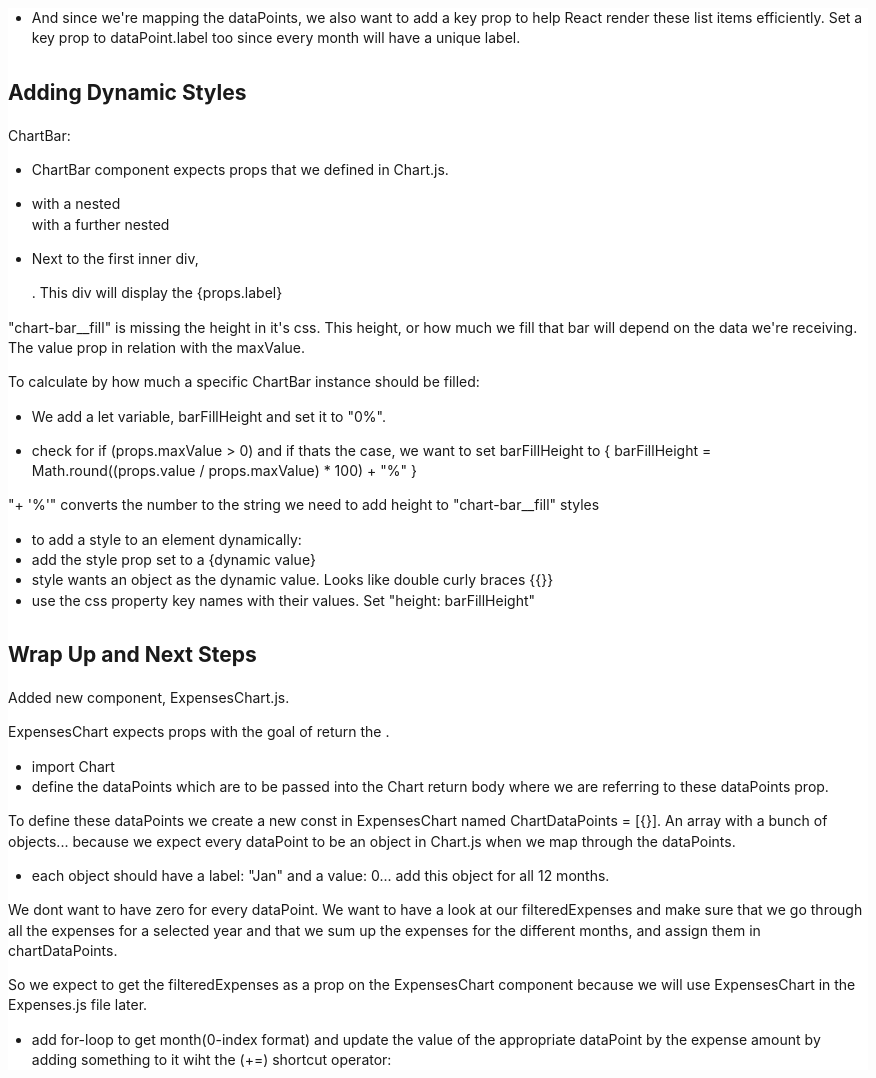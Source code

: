 - And since we're mapping the dataPoints, we also want to add a key prop to help React render these list items efficiently. Set a key prop to dataPoint.label too since every month will have a unique label.

## Adding Dynamic Styles

ChartBar:

- ChartBar component expects props that we defined in Chart.js.

- <div className="chart-bar"> with a nested <div className="chart-bar__inner"> with a further nested <div className="chart-bar__fill">

- Next to the first inner div, <div className="chart-bar__label">. This div will display the {props.label}

"chart-bar\_\_fill" is missing the height in it's css. This height, or how much we fill that bar will depend on the data we're receiving. The value prop in relation with the maxValue.

To calculate by how much a specific ChartBar instance should be filled:

- We add a let variable, barFillHeight and set it to "0%".

- check for if (props.maxValue > 0) and if thats the case, we want to set barFillHeight to {
  barFillHeight = Math.round((props.value / props.maxValue) \* 100) + "%"
  }

"+ '%'" converts the number to the string we need to add height to "chart-bar\_\_fill" styles

- to add a style to an element dynamically:
- add the style prop set to a {dynamic value}
- style wants an object as the dynamic value. Looks like double curly braces {{}}
- use the css property key names with their values. Set "height: barFillHeight"

## Wrap Up and Next Steps

Added new component, ExpensesChart.js.

ExpensesChart expects props with the goal of return the <Chart/>.

- import Chart
- define the dataPoints which are to be passed into the Chart return body where we are referring to these dataPoints prop.

To define these dataPoints we create a new const in ExpensesChart named ChartDataPoints = [{}]. An array with a bunch of objects... because we expect every dataPoint to be an object in Chart.js when we map through the dataPoints.

- each object should have a label: "Jan" and a value: 0... add this object for all 12 months.

We dont want to have zero for every dataPoint. We want to have a look at our filteredExpenses and make sure that we go through all the expenses for a selected year and that we sum up the expenses for the different months, and assign them in chartDataPoints.

So we expect to get the filteredExpenses as a prop on the ExpensesChart component because we will use ExpensesChart in the Expenses.js file later.

- add for-loop to get month(0-index format) and update the value of the appropriate dataPoint by the expense amount by adding something to it wiht the (+=) shortcut operator:
